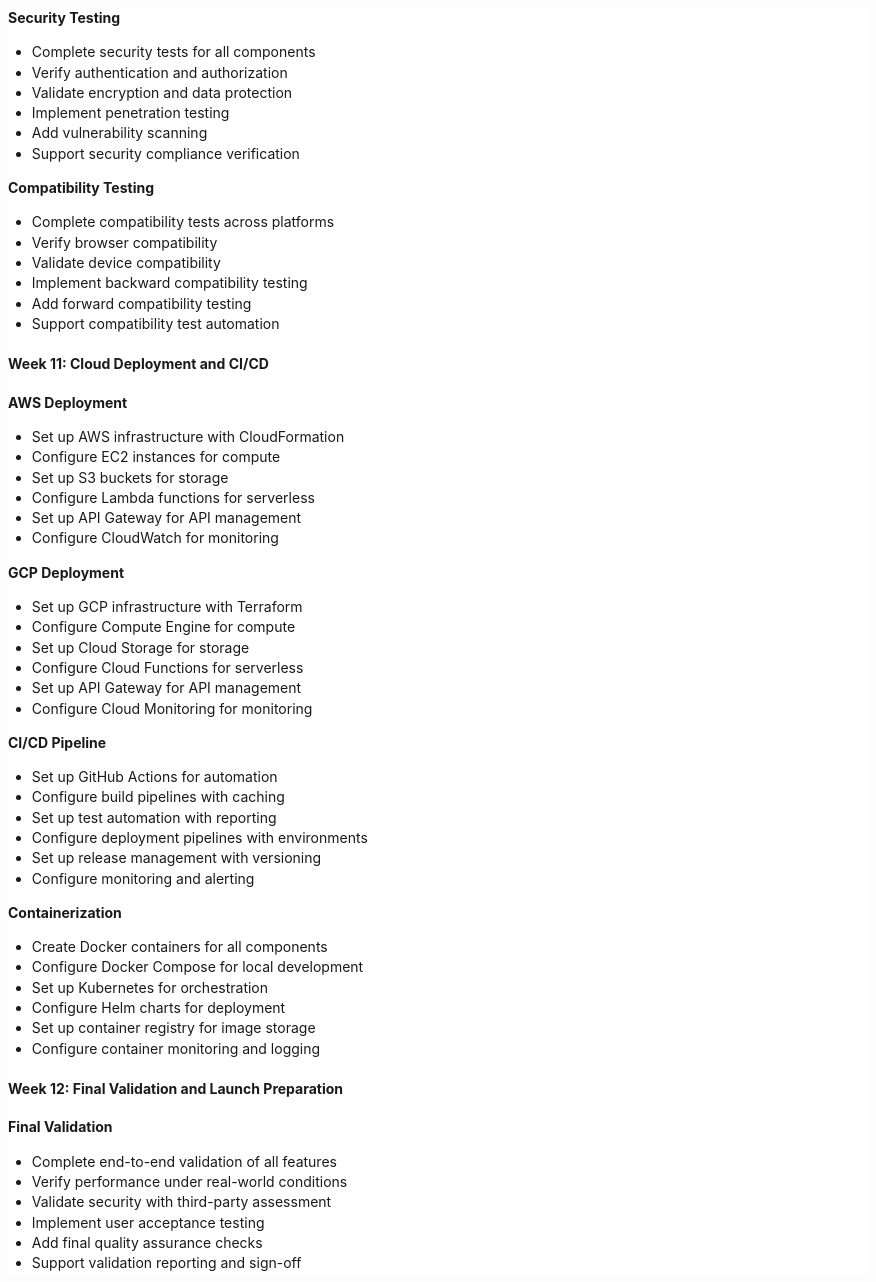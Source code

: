 **Security Testing**
- Complete security tests for all components
- Verify authentication and authorization
- Validate encryption and data protection
- Implement penetration testing
- Add vulnerability scanning
- Support security compliance verification

**Compatibility Testing**
- Complete compatibility tests across platforms
- Verify browser compatibility
- Validate device compatibility
- Implement backward compatibility testing
- Add forward compatibility testing
- Support compatibility test automation

#### Week 11: Cloud Deployment and CI/CD

**AWS Deployment**
- Set up AWS infrastructure with CloudFormation
- Configure EC2 instances for compute
- Set up S3 buckets for storage
- Configure Lambda functions for serverless
- Set up API Gateway for API management
- Configure CloudWatch for monitoring

**GCP Deployment**
- Set up GCP infrastructure with Terraform
- Configure Compute Engine for compute
- Set up Cloud Storage for storage
- Configure Cloud Functions for serverless
- Set up API Gateway for API management
- Configure Cloud Monitoring for monitoring

**CI/CD Pipeline**
- Set up GitHub Actions for automation
- Configure build pipelines with caching
- Set up test automation with reporting
- Configure deployment pipelines with environments
- Set up release management with versioning
- Configure monitoring and alerting

**Containerization**
- Create Docker containers for all components
- Configure Docker Compose for local development
- Set up Kubernetes for orchestration
- Configure Helm charts for deployment
- Set up container registry for image storage
- Configure container monitoring and logging

#### Week 12: Final Validation and Launch Preparation

**Final Validation**
- Complete end-to-end validation of all features
- Verify performance under real-world conditions
- Validate security with third-party assessment
- Implement user acceptance testing
- Add final quality assurance checks
- Support validation reporting and sign-off
